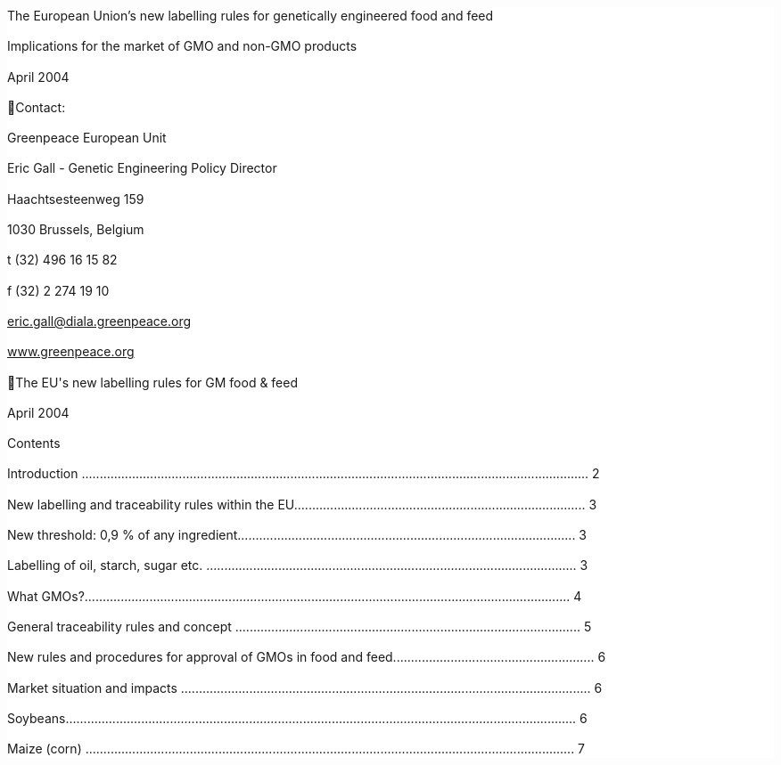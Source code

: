 The European Union’s new labelling
rules for genetically engineered
food and feed

Implications for the market of
GMO and non-GMO products

April 2004

Contact:

Greenpeace European Unit

Eric Gall - Genetic Engineering Policy Director

Haachtsesteenweg 159

1030 Brussels, Belgium

t (32) 496 16 15 82

f (32) 2 274 19 10

eric.gall@diala.greenpeace.org

www.greenpeace.org

The EU's new labelling rules for GM food & feed

April 2004

Contents

Introduction ............................................................................................................................................. 2

New labelling and traceability rules within the EU................................................................................. 3

New threshold: 0,9 % of any ingredient.............................................................................................. 3

Labelling of oil, starch, sugar etc. ....................................................................................................... 3

What GMOs?....................................................................................................................................... 4

General traceability rules and concept ................................................................................................ 5

New rules and procedures for approval of GMOs in food and feed........................................................ 6

Market situation and impacts .................................................................................................................. 6

Soybeans.............................................................................................................................................. 6

Maize (corn) ........................................................................................................................................ 7
